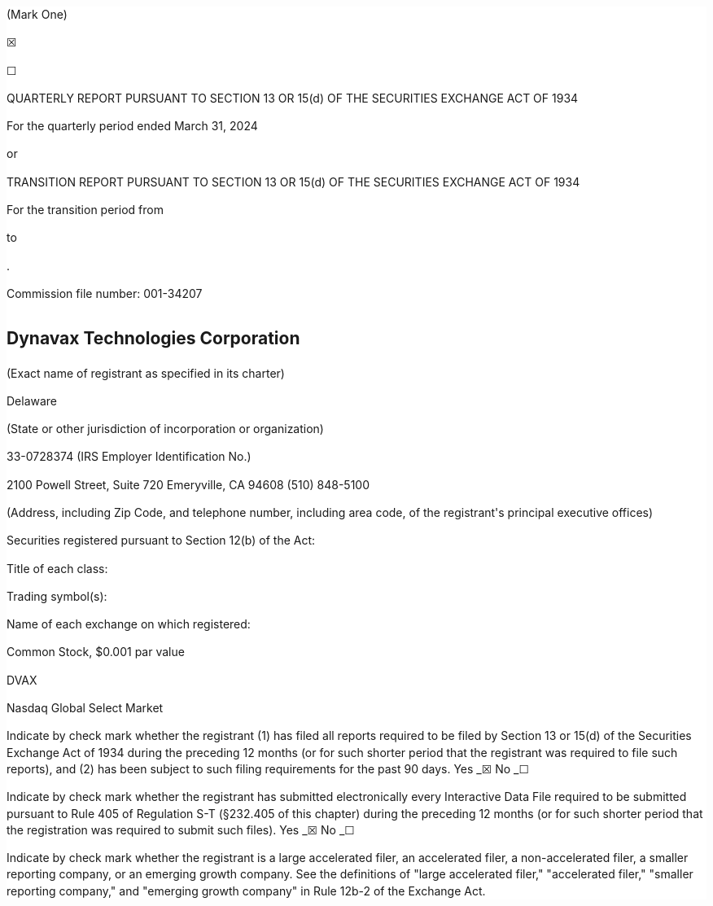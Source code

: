 (Mark One)

☒

☐

QUARTERLY REPORT PURSUANT TO SECTION 13 OR 15(d) OF THE SECURITIES EXCHANGE ACT OF 1934

For the quarterly period ended March 31, 2024

or

TRANSITION REPORT PURSUANT TO SECTION 13 OR 15(d) OF THE SECURITIES EXCHANGE ACT OF 1934

For the transition period from

to

.

Commission file number: 001-34207

Dynavax Technologies Corporation
--------------------------------

(Exact name of registrant as specified in its charter)

Delaware

(State or other jurisdiction of incorporation or organization)

33-0728374 (IRS Employer Identification No.)

2100 Powell Street, Suite 720 Emeryville, CA 94608 (510) 848-5100

(Address, including Zip Code, and telephone number, including area code, of the registrant's principal executive offices)

Securities registered pursuant to Section 12(b) of the Act:

Title of each class:

Trading symbol(s):

Name of each exchange on which registered:

Common Stock, $0.001 par value

DVAX

Nasdaq Global Select Market

Indicate by check mark whether the registrant (1) has filed all reports required to be filed by Section 13 or 15(d) of the Securities Exchange Act of 1934 during the preceding 12 months (or for such shorter period that the registrant was required to file such reports), and (2) has been subject to such filing requirements for the past 90 days. Yes $\_{☒}$ No $\_{☐}$

Indicate by check mark whether the registrant has submitted electronically every Interactive Data File required to be submitted pursuant to Rule 405 of Regulation S-T (§232.405 of this chapter) during the preceding 12 months (or for such shorter period that the registration was required to submit such files). Yes $\_{☒}$ No $\_{☐}$

Indicate by check mark whether the registrant is a large accelerated filer, an accelerated filer, a non-accelerated filer, a smaller reporting company, or an emerging growth company. See the definitions of "large accelerated filer," "accelerated filer," "smaller reporting company," and "emerging growth company" in Rule 12b-2 of the Exchange Act.
